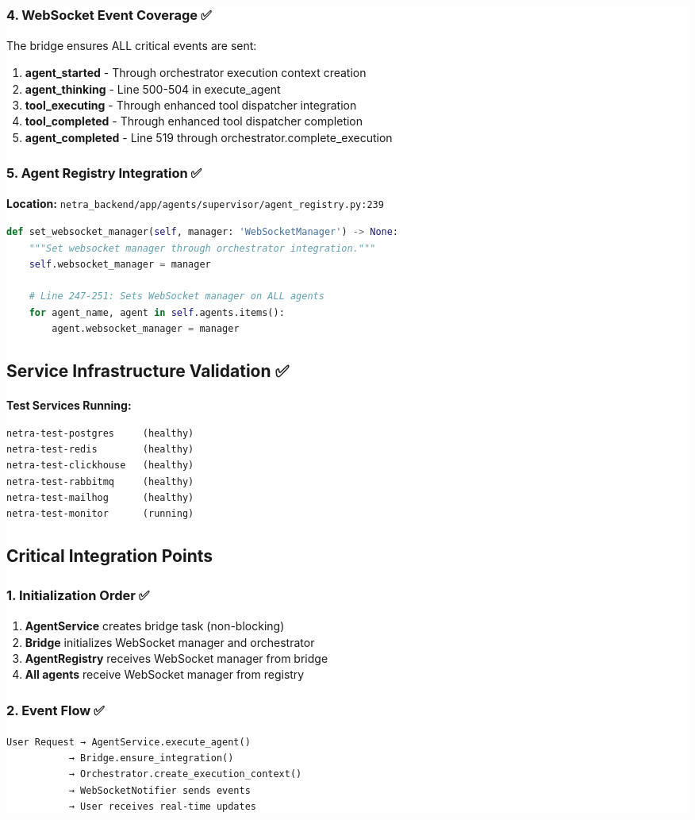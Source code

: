 ```python
```

### 4. WebSocket Event Coverage ✅

The bridge ensures ALL critical events are sent:

1. **agent_started** - Through orchestrator execution context creation
2. **agent_thinking** - Line 500-504 in execute_agent
3. **tool_executing** - Through enhanced tool dispatcher integration  
4. **tool_completed** - Through enhanced tool dispatcher completion
5. **agent_completed** - Line 519 through orchestrator.complete_execution

### 5. Agent Registry Integration ✅

**Location:** `netra_backend/app/agents/supervisor/agent_registry.py:239`

```python
def set_websocket_manager(self, manager: 'WebSocketManager') -> None:
    """Set websocket manager through orchestrator integration."""
    self.websocket_manager = manager
    
    # Line 247-251: Sets WebSocket manager on ALL agents
    for agent_name, agent in self.agents.items():
        agent.websocket_manager = manager
```

## Service Infrastructure Validation ✅

**Test Services Running:**
```
netra-test-postgres     (healthy)
netra-test-redis        (healthy) 
netra-test-clickhouse   (healthy)
netra-test-rabbitmq     (healthy)
netra-test-mailhog      (healthy)
netra-test-monitor      (running)
```

## Critical Integration Points

### 1. Initialization Order ✅

1. **AgentService** creates bridge task (non-blocking)
2. **Bridge** initializes WebSocket manager and orchestrator 
3. **AgentRegistry** receives WebSocket manager from bridge
4. **All agents** receive WebSocket manager from registry

### 2. Event Flow ✅

```
User Request → AgentService.execute_agent() 
           → Bridge.ensure_integration() 
           → Orchestrator.create_execution_context()
           → WebSocketNotifier sends events
           → User receives real-time updates
```
